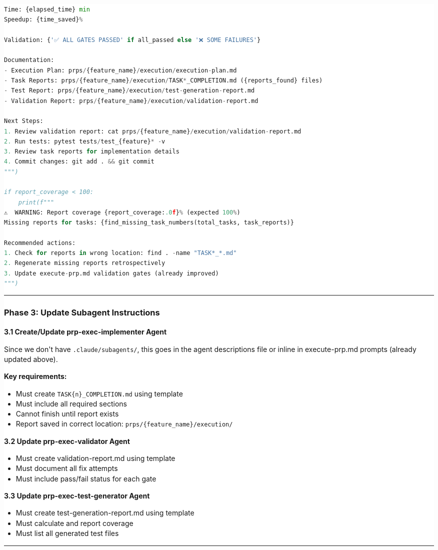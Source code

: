 ```python
Time: {elapsed_time} min
Speedup: {time_saved}%

Validation: {'✅ ALL GATES PASSED' if all_passed else '❌ SOME FAILURES'}

Documentation:
- Execution Plan: prps/{feature_name}/execution/execution-plan.md
- Task Reports: prps/{feature_name}/execution/TASK*_COMPLETION.md ({reports_found} files)
- Test Report: prps/{feature_name}/execution/test-generation-report.md
- Validation Report: prps/{feature_name}/execution/validation-report.md

Next Steps:
1. Review validation report: cat prps/{feature_name}/execution/validation-report.md
2. Run tests: pytest tests/test_{feature}* -v
3. Review task reports for implementation details
4. Commit changes: git add . && git commit
""")

if report_coverage < 100:
    print(f"""
⚠️  WARNING: Report coverage {report_coverage:.0f}% (expected 100%)
Missing reports for tasks: {find_missing_task_numbers(total_tasks, task_reports)}

Recommended actions:
1. Check for reports in wrong location: find . -name "TASK*_*.md"
2. Regenerate missing reports retrospectively
3. Update execute-prp.md validation gates (already improved)
""")
```

---

### Phase 3: Update Subagent Instructions

**3.1 Create/Update prp-exec-implementer Agent**

Since we don't have `.claude/subagents/`, this goes in the agent descriptions file or inline in execute-prp.md prompts (already updated above).

**Key requirements:**
- Must create `TASK{n}_COMPLETION.md` using template
- Must include all required sections
- Cannot finish until report exists
- Report saved in correct location: `prps/{feature_name}/execution/`

**3.2 Update prp-exec-validator Agent**

- Must create validation-report.md using template
- Must document all fix attempts
- Must include pass/fail status for each gate

**3.3 Update prp-exec-test-generator Agent**

- Must create test-generation-report.md using template
- Must calculate and report coverage
- Must list all generated test files

---